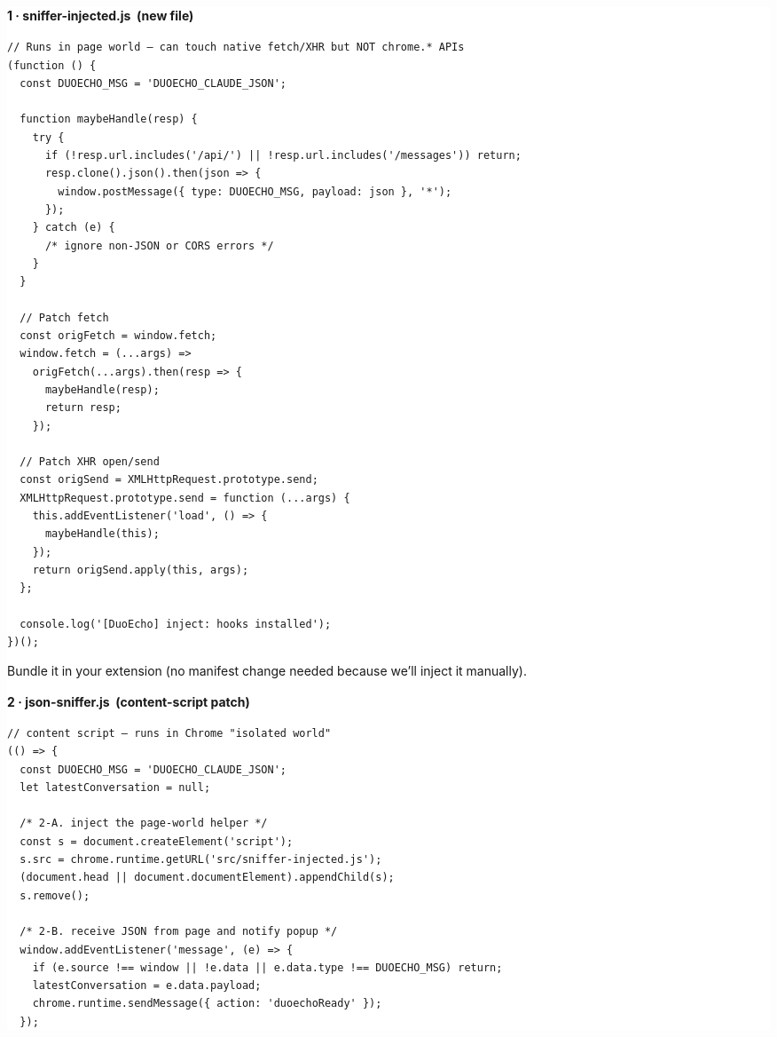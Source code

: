 


**1 · sniffer-injected.js  (new file)**


```
// Runs in page world – can touch native fetch/XHR but NOT chrome.* APIs
(function () {
  const DUOECHO_MSG = 'DUOECHO_CLAUDE_JSON';

  function maybeHandle(resp) {
    try {
      if (!resp.url.includes('/api/') || !resp.url.includes('/messages')) return;
      resp.clone().json().then(json => {
        window.postMessage({ type: DUOECHO_MSG, payload: json }, '*');
      });
    } catch (e) {
      /* ignore non-JSON or CORS errors */
    }
  }

  // Patch fetch
  const origFetch = window.fetch;
  window.fetch = (...args) =>
    origFetch(...args).then(resp => {
      maybeHandle(resp);
      return resp;
    });

  // Patch XHR open/send
  const origSend = XMLHttpRequest.prototype.send;
  XMLHttpRequest.prototype.send = function (...args) {
    this.addEventListener('load', () => {
      maybeHandle(this);
    });
    return origSend.apply(this, args);
  };

  console.log('[DuoEcho] inject: hooks installed');
})();
```

Bundle it in your extension (no manifest change needed because we’ll inject it manually).



**2 · json-sniffer.js  (content-script patch)**


```
// content script – runs in Chrome "isolated world"
(() => {
  const DUOECHO_MSG = 'DUOECHO_CLAUDE_JSON';
  let latestConversation = null;

  /* 2-A. inject the page-world helper */
  const s = document.createElement('script');
  s.src = chrome.runtime.getURL('src/sniffer-injected.js');
  (document.head || document.documentElement).appendChild(s);
  s.remove();

  /* 2-B. receive JSON from page and notify popup */
  window.addEventListener('message', (e) => {
    if (e.source !== window || !e.data || e.data.type !== DUOECHO_MSG) return;
    latestConversation = e.data.payload;
    chrome.runtime.sendMessage({ action: 'duoechoReady' });
  });

```
